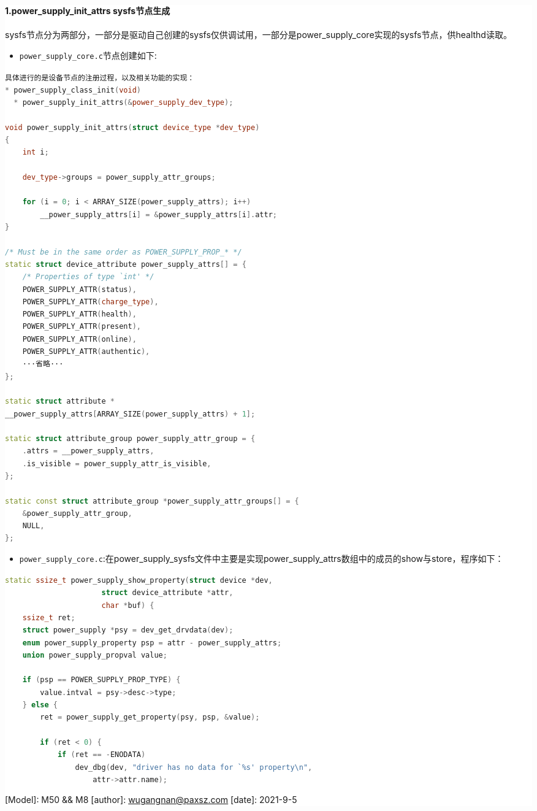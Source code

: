 #### 1.power_supply_init_attrs sysfs节点生成

sysfs节点分为两部分，一部分是驱动自己创建的sysfs仅供调试用，一部分是power_supply_core实现的sysfs节点，供healthd读取。

* `power_supply_core.c`节点创建如下:
```C++
具体进行的是设备节点的注册过程，以及相关功能的实现：
* power_supply_class_init(void)
  * power_supply_init_attrs(&power_supply_dev_type);

void power_supply_init_attrs(struct device_type *dev_type)
{
	int i;

	dev_type->groups = power_supply_attr_groups;

	for (i = 0; i < ARRAY_SIZE(power_supply_attrs); i++)
		__power_supply_attrs[i] = &power_supply_attrs[i].attr;
}

/* Must be in the same order as POWER_SUPPLY_PROP_* */
static struct device_attribute power_supply_attrs[] = {
	/* Properties of type `int' */
	POWER_SUPPLY_ATTR(status),
	POWER_SUPPLY_ATTR(charge_type),
	POWER_SUPPLY_ATTR(health),
	POWER_SUPPLY_ATTR(present),
	POWER_SUPPLY_ATTR(online),
	POWER_SUPPLY_ATTR(authentic),
    ···省略···
};

static struct attribute *
__power_supply_attrs[ARRAY_SIZE(power_supply_attrs) + 1];

static struct attribute_group power_supply_attr_group = {
	.attrs = __power_supply_attrs,
	.is_visible = power_supply_attr_is_visible,
};

static const struct attribute_group *power_supply_attr_groups[] = {
	&power_supply_attr_group,
	NULL,
};
```

* `power_supply_core.c`:在power_supply_sysfs文件中主要是实现power_supply_attrs数组中的成员的show与store，程序如下：

```C++
static ssize_t power_supply_show_property(struct device *dev,
					  struct device_attribute *attr,
					  char *buf) {
	ssize_t ret;
	struct power_supply *psy = dev_get_drvdata(dev);
	enum power_supply_property psp = attr - power_supply_attrs;
	union power_supply_propval value;

	if (psp == POWER_SUPPLY_PROP_TYPE) {
		value.intval = psy->desc->type;
	} else {
		ret = power_supply_get_property(psy, psp, &value);

		if (ret < 0) {
			if (ret == -ENODATA)
				dev_dbg(dev, "driver has no data for `%s' property\n",
					attr->attr.name);
```

[Module]: battery
[Model]: M50 && M8
[author]: wugangnan@paxsz.com
[date]: 2021-9-5